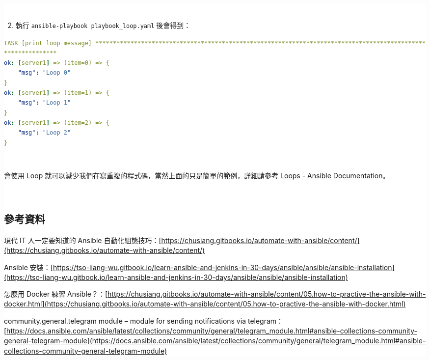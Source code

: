 <br>

2. 執行 `ansible-playbook playbook_loop.yaml` 後會得到：

```yaml
TASK [print loop message] *************************************************************************************************************
ok: [server1] => (item=0) => {
    "msg": "Loop 0"
}
ok: [server1] => (item=1) => {
    "msg": "Loop 1"
}
ok: [server1] => (item=2) => {
    "msg": "Loop 2"
}
```

<br>

會使用 Loop 就可以減少我們在寫重複的程式碼，當然上面的只是簡單的範例，詳細請參考 [Loops - Ansible Documentation](https://docs.ansible.com/ansible/latest/user_guide/playbooks_loops.html#query-vs-lookup)。

<br>

## 參考資料

現代 IT 人一定要知道的 Ansible 自動化組態技巧：[https://chusiang.gitbooks.io/automate-with-ansible/content/](https://chusiang.gitbooks.io/automate-with-ansible/content/)

Ansible 安裝：[https://tso-liang-wu.gitbook.io/learn-ansible-and-jenkins-in-30-days/ansible/ansible/ansible-installation](https://tso-liang-wu.gitbook.io/learn-ansible-and-jenkins-in-30-days/ansible/ansible/ansible-installation)

怎麼用 Docker 練習 Ansible？：[https://chusiang.gitbooks.io/automate-with-ansible/content/05.how-to-practive-the-ansible-with-docker.html](https://chusiang.gitbooks.io/automate-with-ansible/content/05.how-to-practive-the-ansible-with-docker.html)

community.general.telegram module – module for sending notifications via telegram：[https://docs.ansible.com/ansible/latest/collections/community/general/telegram_module.html#ansible-collections-community-general-telegram-module](https://docs.ansible.com/ansible/latest/collections/community/general/telegram_module.html#ansible-collections-community-general-telegram-module)
